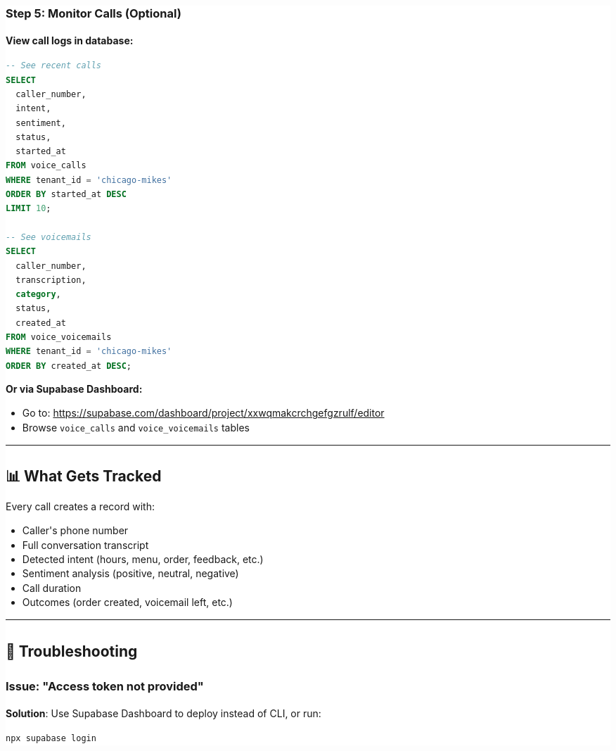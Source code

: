 
### Step 5: Monitor Calls (Optional)

**View call logs in database:**

```sql
-- See recent calls
SELECT
  caller_number,
  intent,
  sentiment,
  status,
  started_at
FROM voice_calls
WHERE tenant_id = 'chicago-mikes'
ORDER BY started_at DESC
LIMIT 10;

-- See voicemails
SELECT
  caller_number,
  transcription,
  category,
  status,
  created_at
FROM voice_voicemails
WHERE tenant_id = 'chicago-mikes'
ORDER BY created_at DESC;
```

**Or via Supabase Dashboard:**
- Go to: https://supabase.com/dashboard/project/xxwqmakcrchgefgzrulf/editor
- Browse `voice_calls` and `voice_voicemails` tables

---

## 📊 What Gets Tracked

Every call creates a record with:
- Caller's phone number
- Full conversation transcript
- Detected intent (hours, menu, order, feedback, etc.)
- Sentiment analysis (positive, neutral, negative)
- Call duration
- Outcomes (order created, voicemail left, etc.)

---

## 🔧 Troubleshooting

### Issue: "Access token not provided"
**Solution**: Use Supabase Dashboard to deploy instead of CLI, or run:
```bash
npx supabase login
```
